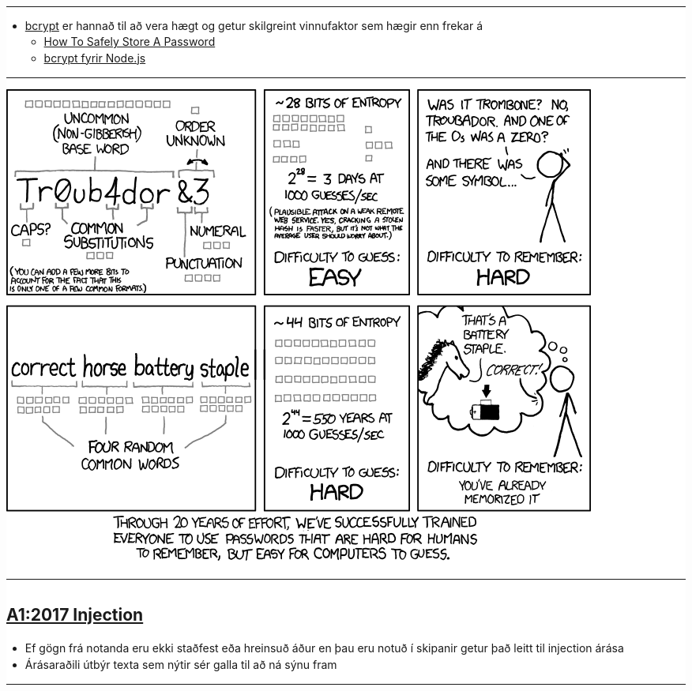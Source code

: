 ***

* [bcrypt](http://codahale.com/how-to-safely-store-a-password/) er hannað til að vera hægt og getur skilgreint vinnufaktor sem hægir enn frekar á
  - [How To Safely Store A Password](https://codahale.com/how-to-safely-store-a-password/)
  - [bcrypt fyrir Node.js](https://github.com/kelektiv/node.bcrypt.js)

***

![Password](img/password_strength.png)

***

## [A1:2017 Injection](https://github.com/OWASP/Top10/blob/master/2017/en/0xa1-injection.md)

* Ef gögn frá notanda eru ekki staðfest eða hreinsuð áður en þau eru notuð í skipanir getur það leitt til injection árása
* Árásaraðili útbýr texta sem nýtir sér galla til að ná sýnu fram

***
